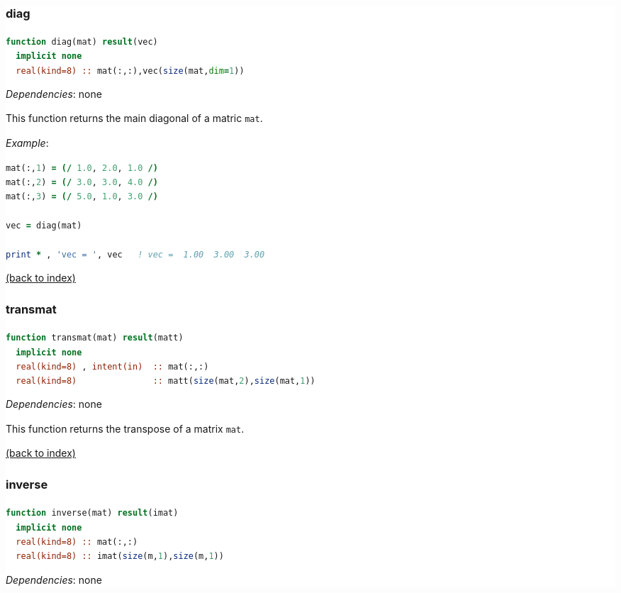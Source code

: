 
### diag
<a name="diag"></a>

```fortran
function diag(mat) result(vec)
  implicit none
  real(kind=8) :: mat(:,:),vec(size(mat,dim=1))
```

_Dependencies_: none

This function returns the main diagonal of a matric ```mat```.

_Example_:

```fortran
mat(:,1) = (/ 1.0, 2.0, 1.0 /)
mat(:,2) = (/ 3.0, 3.0, 4.0 /)
mat(:,3) = (/ 5.0, 1.0, 3.0 /)

vec = diag(mat)

print * , 'vec = ', vec   ! vec =  1.00  3.00  3.00
```

[(back to index)](#inicio)


### transmat
<a name="transmat"></a>

```fortran
function transmat(mat) result(matt)
  implicit none
  real(kind=8) , intent(in)  :: mat(:,:)
  real(kind=8)               :: matt(size(mat,2),size(mat,1))
```

_Dependencies_: none

This function returns the transpose of a matrix ```mat```.



[(back to index)](#inicio)


### inverse
<a name="inverse"></a>

```fortran
function inverse(mat) result(imat)
  implicit none
  real(kind=8) :: mat(:,:)
  real(kind=8) :: imat(size(m,1),size(m,1))
```

_Dependencies_: none
